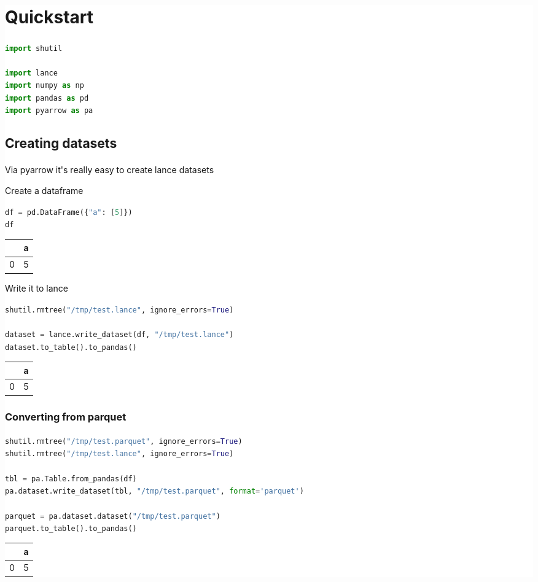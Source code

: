 # Quickstart

``` python
import shutil

import lance
import numpy as np
import pandas as pd
import pyarrow as pa
```

## Creating datasets

Via pyarrow it\'s really easy to create lance datasets

Create a dataframe

``` python
df = pd.DataFrame({"a": [5]})
df
```

|   | a |
|---|---|
| 0 | 5 |

Write it to lance

``` python
shutil.rmtree("/tmp/test.lance", ignore_errors=True)

dataset = lance.write_dataset(df, "/tmp/test.lance")
dataset.to_table().to_pandas()
```

|   | a |
|---|---|
| 0 | 5 |

### Converting from parquet

``` python
shutil.rmtree("/tmp/test.parquet", ignore_errors=True)
shutil.rmtree("/tmp/test.lance", ignore_errors=True)

tbl = pa.Table.from_pandas(df)
pa.dataset.write_dataset(tbl, "/tmp/test.parquet", format='parquet')

parquet = pa.dataset.dataset("/tmp/test.parquet")
parquet.to_table().to_pandas()
```

|   | a |
|---|---|
| 0 | 5 |
